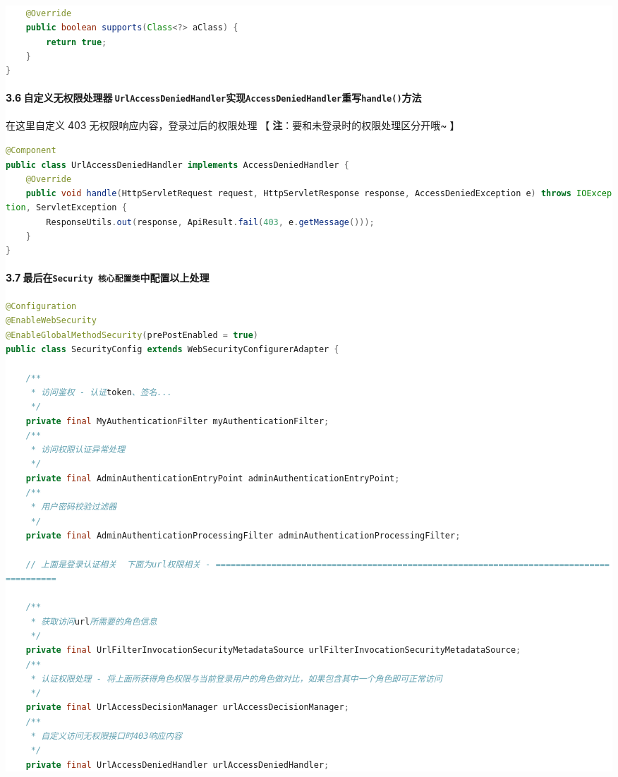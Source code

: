 ```java
    @Override
    public boolean supports(Class<?> aClass) {
        return true;
    }
}
```

#### 3.6 自定义无权限处理器 `UrlAccessDeniedHandler`实现`AccessDeniedHandler`重写`handle()`方法

在这里自定义 403 无权限响应内容，登录过后的权限处理
【 **注**：要和未登录时的权限处理区分开哦~ 】

```java
@Component
public class UrlAccessDeniedHandler implements AccessDeniedHandler {
    @Override
    public void handle(HttpServletRequest request, HttpServletResponse response, AccessDeniedException e) throws IOException, ServletException {
        ResponseUtils.out(response, ApiResult.fail(403, e.getMessage()));
    }
}
```

#### 3.7 最后在`Security 核心配置类`中配置以上处理

```java
@Configuration
@EnableWebSecurity
@EnableGlobalMethodSecurity(prePostEnabled = true)
public class SecurityConfig extends WebSecurityConfigurerAdapter {

    /**
     * 访问鉴权 - 认证token、签名...
     */
    private final MyAuthenticationFilter myAuthenticationFilter;
    /**
     * 访问权限认证异常处理
     */
    private final AdminAuthenticationEntryPoint adminAuthenticationEntryPoint;
    /**
     * 用户密码校验过滤器
     */
    private final AdminAuthenticationProcessingFilter adminAuthenticationProcessingFilter;

    // 上面是登录认证相关  下面为url权限相关 - ========================================================================================

    /**
     * 获取访问url所需要的角色信息
     */
    private final UrlFilterInvocationSecurityMetadataSource urlFilterInvocationSecurityMetadataSource;
    /**
     * 认证权限处理 - 将上面所获得角色权限与当前登录用户的角色做对比，如果包含其中一个角色即可正常访问
     */
    private final UrlAccessDecisionManager urlAccessDecisionManager;
    /**
     * 自定义访问无权限接口时403响应内容
     */
    private final UrlAccessDeniedHandler urlAccessDeniedHandler;

```